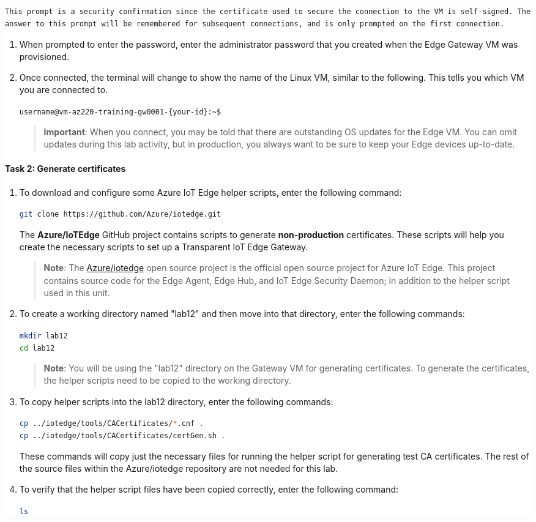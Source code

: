     This prompt is a security confirmation since the certificate used to secure the connection to the VM is self-signed. The answer to this prompt will be remembered for subsequent connections, and is only prompted on the first connection.

1. When prompted to enter the password, enter the administrator password that you created when the Edge Gateway VM was provisioned.

1. Once connected, the terminal will change to show the name of the Linux VM, similar to the following. This tells you which VM you are connected to.

    ``` bash
    username@vm-az220-training-gw0001-{your-id}:~$
    ```

    > **Important**: When you connect, you may be told that there are outstanding OS updates for the Edge VM. You can omit updates during this lab activity, but in production, you always want to be sure to keep your Edge devices up-to-date.

#### Task 2: Generate certificates

1. To download and configure some Azure IoT Edge helper scripts, enter the following command:

    ```bash
    git clone https://github.com/Azure/iotedge.git
    ```

    The **Azure/IoTEdge** GitHub project contains scripts to generate **non-production** certificates. These scripts will help you create the necessary scripts to set up a Transparent IoT Edge Gateway.

    > **Note**:  The [Azure/iotedge](https://github.com/Azure/iotedge) open source project is the official open source project for Azure IoT Edge. This project contains source code for the Edge Agent, Edge Hub, and IoT Edge Security Daemon; in addition to the helper script used in this unit.

1. To create a working directory named "lab12" and then move into that directory, enter the following commands:

    ```bash
    mkdir lab12
    cd lab12
    ```

    > **Note**: You will be using the "lab12" directory on the Gateway VM for generating certificates. To generate the certificates, the helper scripts need to be copied to the working directory.

1.  To copy helper scripts into the lab12 directory, enter the following commands:

    ```bash
    cp ../iotedge/tools/CACertificates/*.cnf .
    cp ../iotedge/tools/CACertificates/certGen.sh .
    ```

    These commands will copy just the necessary files for running the helper script for generating test CA certificates. The rest of the source files within the Azure/iotedge repository are not needed for this lab.

1. To verify that the helper script files have been copied correctly, enter the following command:

    ```bash
    ls
    ```
